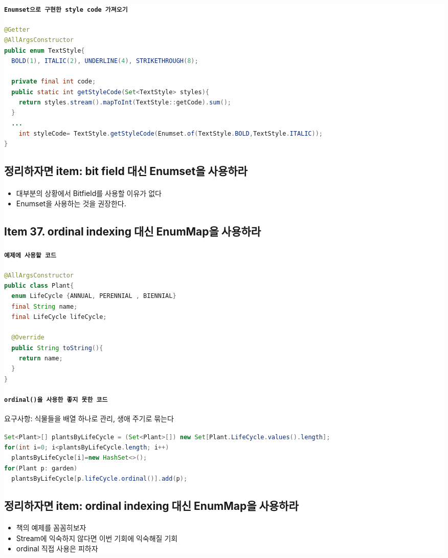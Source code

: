 

#### `Enumset으로 구현한 style code 가져오기`

```java
@Getter
@AllArgsConstructor
public enum TextStyle{
  BOLD(1), ITALIC(2), UNDERLINE(4), STRIKETHROUGH(8);
  
  private final int code;
  public static int getStyleCode(Set<TextStyle> styles){
    return styles.stream().mapToInt(TextStyle::getCode).sum();
  }
  ...
    int styleCode= TextStyle.getStyleCode(Enumset.of(TextStyle.BOLD,TextStyle.ITALIC));
}
```

## 정리하자면 item: bit field 대신 Enumset을 사용하라

- 대부분의 상황에서 Bitfield를 사용할 이유가 없다
- Enumset을 사용하는 것을 권장한다.



## Item 37. ordinal indexing 대신 EnumMap을 사용하라

#### `예제에 사용할 코드`

```java
@AllArgsConstructor
public class Plant{
  enum LifeCycle {ANNUAL, PERENNIAL , BIENNIAL}
  final String name;
  final LifeCycle lifeCycle;
  
  @Override
  public String toString(){
    return name;
  }
}
```

#### `ordinal()을 사용한 좋지 못한 코드`

요구사항: 식물들을 배열 하나로 관리, 생애 주기로 묶는다

```java
Set<Plant>[] plantsByLifeCycle = (Set<Plant>[]) new Set[Plant.LifeCycle.values().length];
for(int i=0; i<plantsByLifeCycle.length; i++)
  plantsByLifeCycle[i]=new HashSet<>();
for(Plant p: garden)
  plantsByLifeCycle[p.lifeCycle.ordinal()].add(p);
```
## 정리하자면 item: ordinal indexing 대신 EnumMap을 사용하라
- 책의 예제를 꼼꼼히보자
- Stream에 익숙하지 않다면 이번 기회에 익숙해질 기회
- ordinal 직접 사용은 피하자
